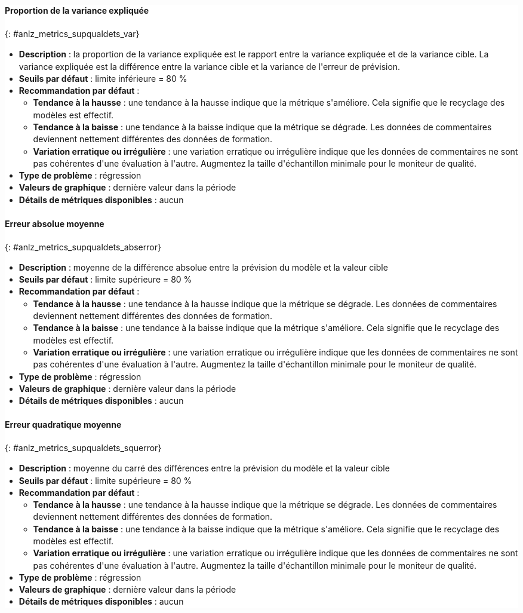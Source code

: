 #### Proportion de la variance expliquée
{: #anlz_metrics_supqualdets_var}

- **Description** : la proportion de la variance expliquée est le rapport entre la variance expliquée et de la variance cible. La variance expliquée est la différence entre la variance cible et la variance de l'erreur de prévision.
- **Seuils par défaut** : limite inférieure = 80 %
- **Recommandation par défaut** :
   - **Tendance à la hausse** : une tendance à la hausse indique que la métrique s'améliore. Cela signifie que le recyclage des modèles est effectif.
   - **Tendance à la baisse** : une tendance à la baisse indique que la métrique se dégrade. Les données de commentaires deviennent nettement différentes des données de formation.
   - **Variation erratique ou irrégulière** : une variation erratique ou irrégulière indique que les données de commentaires ne sont pas cohérentes d'une évaluation à l'autre. Augmentez la taille d'échantillon minimale pour le moniteur de qualité.
- **Type de problème** : régression
- **Valeurs de graphique** : dernière valeur dans la période
- **Détails de métriques disponibles** : aucun

#### Erreur absolue moyenne
{: #anlz_metrics_supqualdets_abserror}

- **Description** : moyenne de la différence absolue entre la prévision du modèle et la valeur cible
- **Seuils par défaut** : limite supérieure = 80 %
- **Recommandation par défaut** :
   - **Tendance à la hausse** : une tendance à la hausse indique que la métrique se dégrade. Les données de commentaires deviennent nettement différentes des données de formation.
   - **Tendance à la baisse** : une tendance à la baisse indique que la métrique s'améliore. Cela signifie que le recyclage des modèles est effectif.
   - **Variation erratique ou irrégulière** : une variation erratique ou irrégulière indique que les données de commentaires ne sont pas cohérentes d'une évaluation à l'autre. Augmentez la taille d'échantillon minimale pour le moniteur de qualité.
- **Type de problème** : régression
- **Valeurs de graphique** : dernière valeur dans la période
- **Détails de métriques disponibles** : aucun

#### Erreur quadratique moyenne
{: #anlz_metrics_supqualdets_squerror}

- **Description** : moyenne du carré des différences entre la prévision du modèle et la valeur cible
- **Seuils par défaut** : limite supérieure = 80 %
- **Recommandation par défaut** :
   - **Tendance à la hausse** : une tendance à la hausse indique que la métrique se dégrade. Les données de commentaires deviennent nettement différentes des données de formation.
   - **Tendance à la baisse** : une tendance à la baisse indique que la métrique s'améliore. Cela signifie que le recyclage des modèles est effectif.
   - **Variation erratique ou irrégulière** : une variation erratique ou irrégulière indique que les données de commentaires ne sont pas cohérentes d'une évaluation à l'autre. Augmentez la taille d'échantillon minimale pour le moniteur de qualité.
- **Type de problème** : régression
- **Valeurs de graphique** : dernière valeur dans la période
- **Détails de métriques disponibles** : aucun
